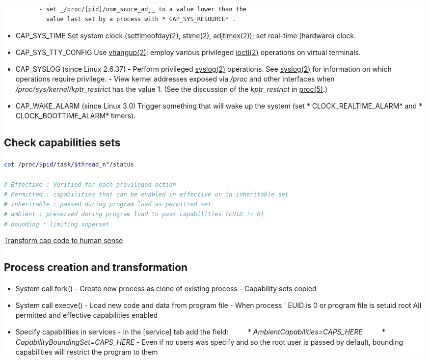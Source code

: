               - set _/proc/[pid]/oom_score_adj_ to a value lower than the
                value last set by a process with * CAP_SYS_RESOURCE* .

* CAP_SYS_TIME 
              Set system clock ([settimeofday(2)](https://man7.org/linux/man-pages/man2/settimeofday.2.html), [stime(2)](https://man7.org/linux/man-pages/man2/stime.2.html), [adjtimex(2)](https://man7.org/linux/man-pages/man2/adjtimex.2.html));
              set real-time (hardware) clock.

* CAP_SYS_TTY_CONFIG
              Use [vhangup(2)](https://man7.org/linux/man-pages/man2/vhangup.2.html); employ various privileged [ioctl(2)](https://man7.org/linux/man-pages/man2/ioctl.2.html)
              operations on virtual terminals.

* CAP_SYSLOG  (since Linux 2.6.37)
              - Perform privileged [syslog(2)](https://man7.org/linux/man-pages/man2/syslog.2.html) operations.  See [syslog(2)](https://man7.org/linux/man-pages/man2/syslog.2.html)
                for information on which operations require privilege.
              - View kernel addresses exposed via _/proc_ and other
                interfaces when _/proc/sys/kernel/kptr_restrict_ has the
                value 1.  (See the discussion of the _kptr_restrict_ in
                [proc(5)](https://man7.org/linux/man-pages/man5/proc.5.html).)

* CAP_WAKE_ALARM  (since Linux 3.0)
              Trigger something that will wake up the system (set
              * CLOCK_REALTIME_ALARM*  and * CLOCK_BOOTTIME_ALARM*  timers).


## Check capabilities sets

```bash
cat /proc/$pid/task/$thread_n°/status

# Effective : Verified for each privileged action
# Permitted : capabilities that can be enabled in effective or in inheritable set
# inheritable : passed during program load as permitted set
# ambient : preserved during program load to pass capabilities (EUID != 0)
# bounding : limiting superset

```

[Transform cap code to human sense](https://github.com/jhunt/caps)

## Process creation and transformation

* System call fork()
		-	Create new process as clone of existing process
		-	Capability sets copied
* System call execve()
		-	Load new code and data from program file
		-	When process ' EUID is 0 or program file is setuid root
					All permitted and effective capabilities enabled
					
* Specify capabilities in services
		-	In the \[service\] tab add the field:
			 			&nbsp;&nbsp;&nbsp;&nbsp;&nbsp;&nbsp;&nbsp;&nbsp; * *AmbientCapabilities=CAPS_HERE*
						&nbsp;&nbsp;&nbsp;&nbsp;&nbsp;&nbsp;&nbsp;&nbsp; * *CapabilityBoundingSet=CAPS_HERE*
		- Even if no users was specify and so the root user is passed by default,
bounding capabilities will restrict the program to them
